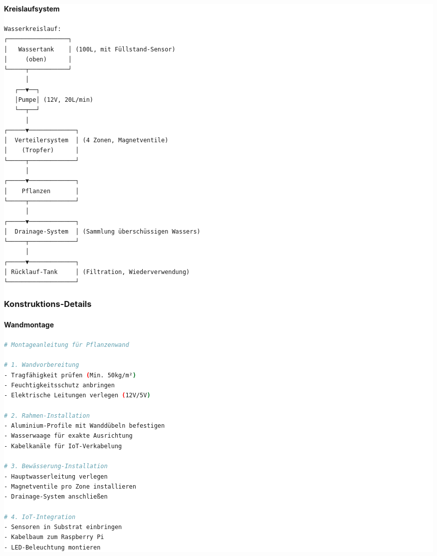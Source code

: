 #### Kreislaufsystem

```
Wasserkreislauf:
┌─────────────────┐
│   Wassertank    │ (100L, mit Füllstand-Sensor)
│     (oben)      │
└─────┬───────────┘
      │
   ┌──▼──┐
   │Pumpe│ (12V, 20L/min)
   └──┬──┘
      │
┌─────▼─────────────┐
│  Verteilersystem  │ (4 Zonen, Magnetventile)
│    (Tropfer)      │
└─────┬─────────────┘
      │
┌─────▼─────────────┐
│    Pflanzen       │
└─────┬─────────────┘
      │
┌─────▼─────────────┐
│  Drainage-System  │ (Sammlung überschüssigen Wassers)
└─────┬─────────────┘
      │
┌─────▼─────────────┐
│ Rücklauf-Tank     │ (Filtration, Wiederverwendung)
└───────────────────┘
```

### Konstruktions-Details

#### Wandmontage

```bash
# Montageanleitung für Pflanzenwand

# 1. Wandvorbereitung
- Tragfähigkeit prüfen (Min. 50kg/m²)
- Feuchtigkeitsschutz anbringen
- Elektrische Leitungen verlegen (12V/5V)

# 2. Rahmen-Installation
- Aluminium-Profile mit Wanddübeln befestigen
- Wasserwaage für exakte Ausrichtung
- Kabelkanäle für IoT-Verkabelung

# 3. Bewässerung-Installation
- Hauptwasserleitung verlegen
- Magnetventile pro Zone installieren
- Drainage-System anschließen

# 4. IoT-Integration
- Sensoren in Substrat einbringen
- Kabelbaum zum Raspberry Pi
- LED-Beleuchtung montieren
```

